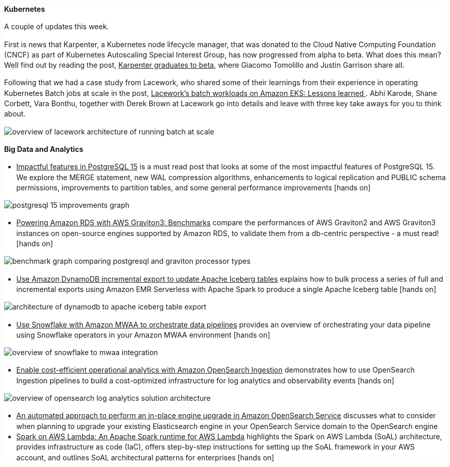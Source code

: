 **Kubernetes**

A couple of updates this week.

First is news that Karpenter, a Kubernetes node lifecycle manager, that was donated to the Cloud Native Computing Foundation (CNCF) as part of Kubernetes Autoscaling Special Interest Group, has now progressed from alpha to beta. What does this mean? Well find out by reading the post, [Karpenter graduates to beta](https://aws.amazon.com/blogs/containers/karpenter-graduates-to-beta/), where Giacomo Tomolillo and Justin Garrison share all.

Following that we had a case study from Lacework, who shared some of their learnings from their experience in operating Kubernetes Batch jobs at scale in the post, [Lacework’s batch workloads on Amazon EKS: Lessons learned ](https://aws-oss.beachgeek.co.uk/3dq). Abhi Karode, Shane Corbett, Vara Bonthu, together with Derek Brown at Lacework go into details and leave with three key take aways for you to think about. 

![overview of lacework architecture of running batch at scale](https://d2908q01vomqb2.cloudfront.net/fe2ef495a1152561572949784c16bf23abb28057/2023/10/25/Ephemeral-Job-Controller.png)

**Big Data and Analytics**

* [Impactful features in PostgreSQL 15](https://aws-oss.beachgeek.co.uk/3dg) is a must read post that looks at some of the most impactful features of PostgreSQL 15. We explore the MERGE statement, new WAL compression algorithms, enhancements to logical replication and PUBLIC schema permissions, improvements to partition tables, and some general performance improvements [hands on]

![postgresql 15 improvements graph](https://d2908q01vomqb2.cloudfront.net/887309d048beef83ad3eabf2a79a64a389ab1c9f/2023/10/17/DBBLOG-3170-image2-1024x406.png)

* [Powering Amazon RDS with AWS Graviton3: Benchmarks](https://aws-oss.beachgeek.co.uk/3dd) compare the performances of AWS Graviton2 and AWS Graviton3 instances on open-source engines supported by Amazon RDS, to validate them from a db-centric perspective - a must read! [hands on]

![benchmark graph comparing postgresql and graviton processor types](https://d2908q01vomqb2.cloudfront.net/887309d048beef83ad3eabf2a79a64a389ab1c9f/2023/10/19/DBBLOG-3236-04-qps-USD.png)

* [Use Amazon DynamoDB incremental export to update Apache Iceberg tables](https://aws-oss.beachgeek.co.uk/3de) explains how to bulk process a series of full and incremental exports using Amazon EMR Serverless with Apache Spark to produce a single Apache Iceberg table  [hands on]

![architecture of dynamodb to apache iceberg table export](https://d2908q01vomqb2.cloudfront.net/887309d048beef83ad3eabf2a79a64a389ab1c9f/2023/10/27/DBBLOG-3584-Figure-1-architecturediagram.png)

* [Use Snowflake with Amazon MWAA to orchestrate data pipelines](https://aws-oss.beachgeek.co.uk/3df) provides an overview of orchestrating your data pipeline using Snowflake operators in your Amazon MWAA environment [hands on]

![overview of snowflake to mwaa integration](https://d2908q01vomqb2.cloudfront.net/b6692ea5df920cad691c20319a6fffd7a4a766b8/2023/10/23/overview_solution.png)

* [Enable cost-efficient operational analytics with Amazon OpenSearch Ingestion](https://aws-oss.beachgeek.co.uk/3dj) demonstrates how to use OpenSearch Ingestion pipelines to build a cost-optimized infrastructure for log analytics and observability events [hands on]

![overview of opensearch log analytics solution architecture](https://d2908q01vomqb2.cloudfront.net/b6692ea5df920cad691c20319a6fffd7a4a766b8/2023/10/17/BDB-3666-image001.jpg)

* [An automated approach to perform an in-place engine upgrade in Amazon OpenSearch Service](https://aws-oss.beachgeek.co.uk/3dk) discusses what to consider when planning to upgrade your existing Elasticsearch engine in your OpenSearch Service domain to the OpenSearch engine
* [Spark on AWS Lambda: An Apache Spark runtime for AWS Lambda](https://aws-oss.beachgeek.co.uk/3dl) highlights the Spark on AWS Lambda (SoAL) architecture, provides infrastructure as code (IaC), offers step-by-step instructions for setting up the SoAL framework in your AWS account, and outlines SoAL architectural patterns for enterprises [hands on]
